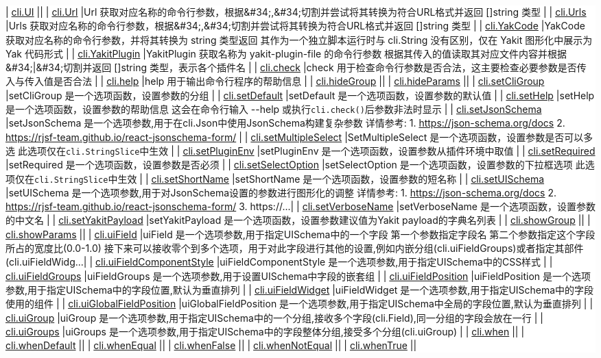 | [cli.UI](#ui) ||
| [cli.Url](#url) |Url 获取对应名称的命令行参数，根据&amp;#34;,&amp;#34;切割并尝试将其转换为符合URL格式并返回 []string 类型 |
| [cli.Urls](#urls) |Urls 获取对应名称的命令行参数，根据&amp;#34;,&amp;#34;切割并尝试将其转换为符合URL格式并返回 []string 类型 |
| [cli.YakCode](#yakcode) |YakCode 获取对应名称的命令行参数，并将其转换为 string 类型返回 其作为一个独立脚本运行时与 cli.String 没有区别，仅在 Yakit 图形化中展示为 Yak 代码形式 |
| [cli.YakitPlugin](#yakitplugin) |YakitPlugin 获取名称为 yakit-plugin-file 的命令行参数 根据其传入的值读取其对应文件内容并根据&amp;#34;|&amp;#34;切割并返回 []string 类型，表示各个插件名 |
| [cli.check](#check) |check 用于检查命令行参数是否合法，这主要检查必要参数是否传入与传入值是否合法 |
| [cli.help](#help) |help 用于输出命令行程序的帮助信息 |
| [cli.hideGroup](#hidegroup) ||
| [cli.hideParams](#hideparams) ||
| [cli.setCliGroup](#setcligroup) |setCliGroup 是一个选项函数，设置参数的分组 |
| [cli.setDefault](#setdefault) |setDefault 是一个选项函数，设置参数的默认值 |
| [cli.setHelp](#sethelp) |setHelp 是一个选项函数，设置参数的帮助信息 这会在命令行输入 --help 或执行`cli.check()`后参数非法时显示 |
| [cli.setJsonSchema](#setjsonschema) |setJsonSchema 是一个选项参数,用于在cli.Json中使用JsonSchema构建复杂参数 详情参考: 1. https://json-schema.org/docs 2. https://rjsf-team.github.io/react-jsonschema-form/ |
| [cli.setMultipleSelect](#setmultipleselect) |SetMultipleSelect 是一个选项函数，设置参数是否可以多选 此选项仅在`cli.StringSlice`中生效 |
| [cli.setPluginEnv](#setpluginenv) |setPluginEnv 是一个选项函数，设置参数从插件环境中取值 |
| [cli.setRequired](#setrequired) |setRequired 是一个选项函数，设置参数是否必须 |
| [cli.setSelectOption](#setselectoption) |setSelectOption 是一个选项函数，设置参数的下拉框选项 此选项仅在`cli.StringSlice`中生效 |
| [cli.setShortName](#setshortname) |setShortName 是一个选项函数，设置参数的短名称 |
| [cli.setUISchema](#setuischema) |setUISchema 是一个选项参数,用于对JsonSchema设置的参数进行图形化的调整 详情参考: 1. https://json-schema.org/docs 2. https://rjsf-team.github.io/react-jsonschema-form/ 3. https://...|
| [cli.setVerboseName](#setverbosename) |setVerboseName 是一个选项函数，设置参数的中文名 |
| [cli.setYakitPayload](#setyakitpayload) |setYakitPayload 是一个选项函数，设置参数建议值为Yakit payload的字典名列表 |
| [cli.showGroup](#showgroup) ||
| [cli.showParams](#showparams) ||
| [cli.uiField](#uifield) |uiField 是一个选项参数,用于指定UISchema中的一个字段 第一个参数指定字段名 第二个参数指定这个字段所占的宽度比(0.0-1.0) 接下来可以接收零个到多个选项，用于对此字段进行其他的设置,例如内嵌分组(cli.uiFieldGroups)或者指定其部件(cli.uiFieldWidg...|
| [cli.uiFieldComponentStyle](#uifieldcomponentstyle) |uiFieldComponentStyle 是一个选项参数,用于指定UISchema中的CSS样式 |
| [cli.uiFieldGroups](#uifieldgroups) |uiFieldGroups 是一个选项参数,用于设置UISchema中字段的嵌套组 |
| [cli.uiFieldPosition](#uifieldposition) |uiFieldPosition 是一个选项参数,用于指定UISchema中的字段位置,默认为垂直排列 |
| [cli.uiFieldWidget](#uifieldwidget) |uiFieldWidget 是一个选项参数,用于指定UISchema中的字段使用的组件 |
| [cli.uiGlobalFieldPosition](#uiglobalfieldposition) |uiGlobalFieldPosition 是一个选项参数,用于指定UISchema中全局的字段位置,默认为垂直排列 |
| [cli.uiGroup](#uigroup) |uiGroup 是一个选项参数,用于指定UISchema中的一个分组,接收多个字段(cli.Field),同一分组的字段会放在一行 |
| [cli.uiGroups](#uigroups) |uiGroups 是一个选项参数,用于指定UISchema中的字段整体分组,接受多个分组(cli.uiGroup) |
| [cli.when](#when) ||
| [cli.whenDefault](#whendefault) ||
| [cli.whenEqual](#whenequal) ||
| [cli.whenFalse](#whenfalse) ||
| [cli.whenNotEqual](#whennotequal) ||
| [cli.whenTrue](#whentrue) ||
